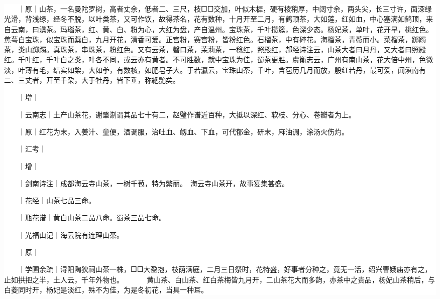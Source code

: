 　　｜原｜山茶，一名曼陀罗树，高者丈余，低者二、三尺，枝□□交加，叶似木樨，硬有棱稍厚，中阔寸余，两头尖，长三寸许，面深绿光滑，背浅绿，经冬不脱，以叶类茶，又可作饮，故得茶名，花有数种，十月开至二月，有鹤顶茶，大如莲，红如血，中心塞满如鹤顶，来自云南，曰滇茶。玛瑙茶，红、黄、白、粉为心，大红为盘，产自温州。宝珠茶，千叶攒簇，色深少态。杨妃茶，单叶，花开早，桃红色。焦萼白宝珠，似宝珠而蘂白，九月开花，清香可爱。正宫粉，赛宫粉，皆粉红色。石榴茶，中有碎花。海榴茶，青蔕而小。菜榴茶，踯躅茶，类山踯躅。真珠茶，串珠茶，粉红色。又有云茶，磬口茶，茉莉茶，一稔红，照殿红，郝经诗注云，山茶大者曰月丹，又大者曰照殿红。千叶红，千叶白之类，叶各不同，或云亦有黄者。不可胜数，就中宝珠为佳，蜀茶更胜。虞衡志云，广州有南山茶，花大倍中州，色微淡，叶薄有毛，结实如棃，大如拳，有数核，如肥皂子大。于若瀛云，宝珠山茶，千叶，含苞历几月而放，殷红若丹，最可爱，闻滇南有二、三丈者，开至千朶，大于牡丹，皆下垂，称絶艶矣。

　　｜增｜

　　｜云南志｜土产山茶花，谢肇淛谓其品七十有二，赵璧作谱近百种，大抵以深红、软枝、分心、卷瓣者为上。

　　｜原｜红花为末，入姜汁、童便，酒调服，治吐血、衂血、下血，可代郁金，研末，麻油调，涂汤火伤灼。

　　｜汇考｜

　　｜增｜

　　｜剑南诗注｜成都海云寺山茶，一树千苞，特为繁丽。　海云寺山茶开，故事宴集甚盛。

　　｜花经｜山茶七品三命。

　　｜瓶花谱｜黄白山茶二品八命。蜀茶三品七命。

　　｜光福山记｜海云院有连理山茶。

　　｜原｜

　　｜学圃余疏｜浔阳陶狄祠山茶一株，□□大盈抱，枝荫满庭，二月三日祭时，花特盛，好事者分种之，竟无一活，绍兴曹娥庙亦有之，止如拱把之半，土人云，千年外物也。
　　　黄山茶、白山茶、红白茶梅皆九月开，二山茶花大而多韵，亦茶中之贵品，杨妃山茶稍后，与白菱同时开，杨妃是淡红，殊不为佳，为是冬初花，当具一种耳。
